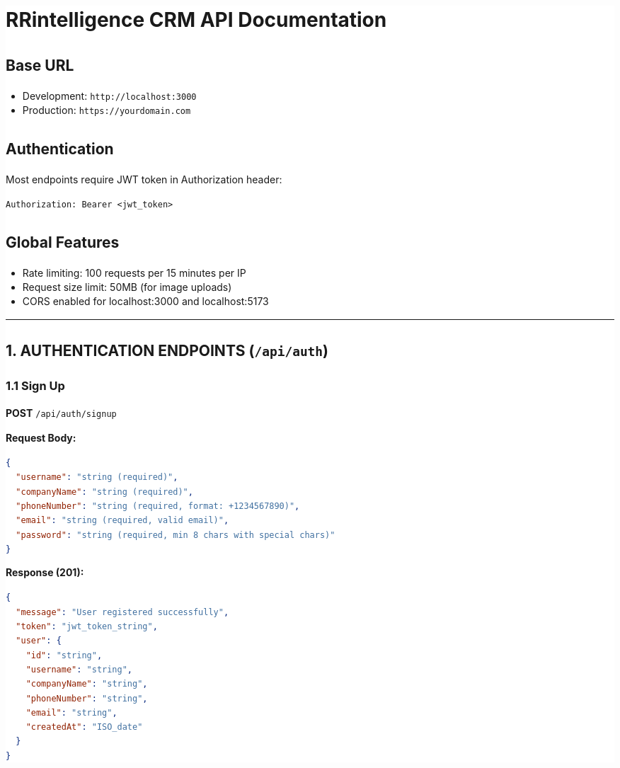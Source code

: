 # RRintelligence CRM API Documentation

## Base URL
- Development: `http://localhost:3000`
- Production: `https://yourdomain.com`

## Authentication
Most endpoints require JWT token in Authorization header:
```
Authorization: Bearer <jwt_token>
```

## Global Features
- Rate limiting: 100 requests per 15 minutes per IP
- Request size limit: 50MB (for image uploads)
- CORS enabled for localhost:3000 and localhost:5173

---

## 1. AUTHENTICATION ENDPOINTS (`/api/auth`)

### 1.1 Sign Up
**POST** `/api/auth/signup`

**Request Body:**
```json
{
  "username": "string (required)",
  "companyName": "string (required)",
  "phoneNumber": "string (required, format: +1234567890)",
  "email": "string (required, valid email)",
  "password": "string (required, min 8 chars with special chars)"
}
```

**Response (201):**
```json
{
  "message": "User registered successfully",
  "token": "jwt_token_string",
  "user": {
    "id": "string",
    "username": "string",
    "companyName": "string",
    "phoneNumber": "string",
    "email": "string",
    "createdAt": "ISO_date"
  }
}
```
